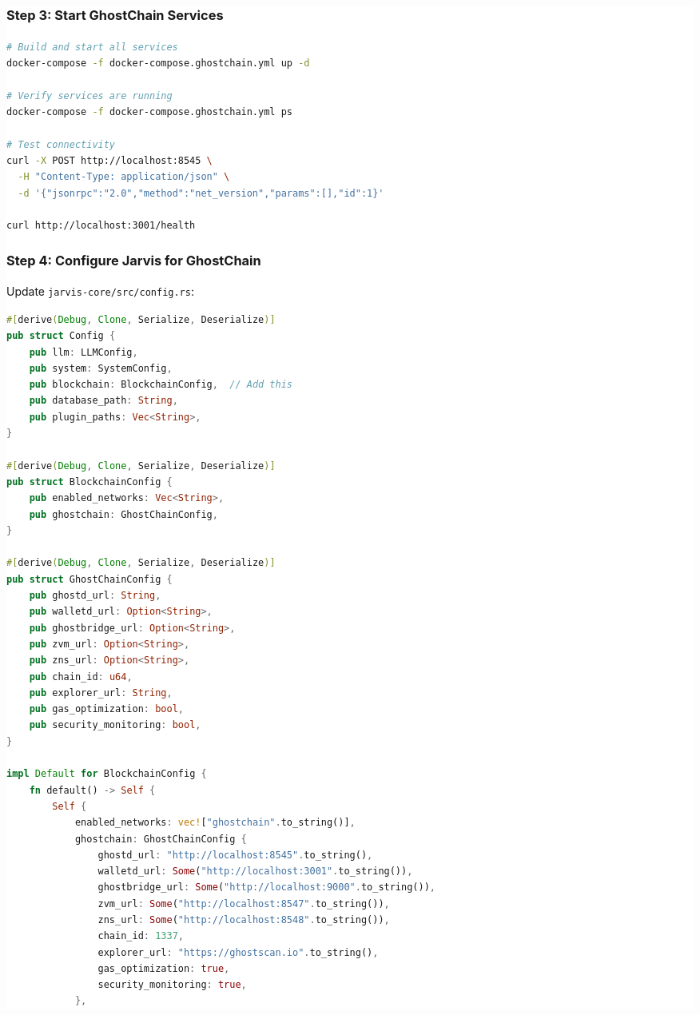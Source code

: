 ### **Step 3: Start GhostChain Services**

```bash
# Build and start all services
docker-compose -f docker-compose.ghostchain.yml up -d

# Verify services are running
docker-compose -f docker-compose.ghostchain.yml ps

# Test connectivity
curl -X POST http://localhost:8545 \
  -H "Content-Type: application/json" \
  -d '{"jsonrpc":"2.0","method":"net_version","params":[],"id":1}'

curl http://localhost:3001/health
```

### **Step 4: Configure Jarvis for GhostChain**

Update `jarvis-core/src/config.rs`:

```rust
#[derive(Debug, Clone, Serialize, Deserialize)]
pub struct Config {
    pub llm: LLMConfig,
    pub system: SystemConfig,
    pub blockchain: BlockchainConfig,  // Add this
    pub database_path: String,
    pub plugin_paths: Vec<String>,
}

#[derive(Debug, Clone, Serialize, Deserialize)]
pub struct BlockchainConfig {
    pub enabled_networks: Vec<String>,
    pub ghostchain: GhostChainConfig,
}

#[derive(Debug, Clone, Serialize, Deserialize)]
pub struct GhostChainConfig {
    pub ghostd_url: String,
    pub walletd_url: Option<String>,
    pub ghostbridge_url: Option<String>,
    pub zvm_url: Option<String>,
    pub zns_url: Option<String>,
    pub chain_id: u64,
    pub explorer_url: String,
    pub gas_optimization: bool,
    pub security_monitoring: bool,
}

impl Default for BlockchainConfig {
    fn default() -> Self {
        Self {
            enabled_networks: vec!["ghostchain".to_string()],
            ghostchain: GhostChainConfig {
                ghostd_url: "http://localhost:8545".to_string(),
                walletd_url: Some("http://localhost:3001".to_string()),
                ghostbridge_url: Some("http://localhost:9000".to_string()),
                zvm_url: Some("http://localhost:8547".to_string()),
                zns_url: Some("http://localhost:8548".to_string()),
                chain_id: 1337,
                explorer_url: "https://ghostscan.io".to_string(),
                gas_optimization: true,
                security_monitoring: true,
            },
```